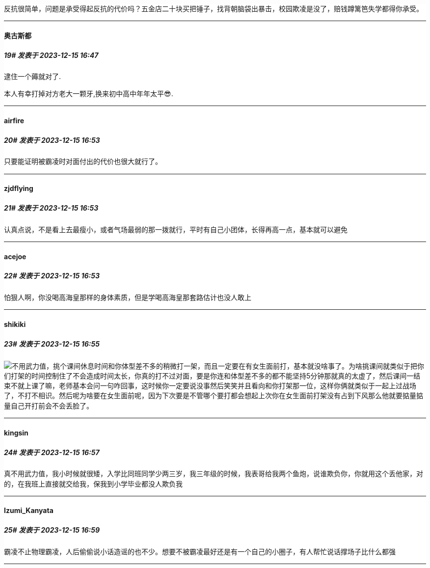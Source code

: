 反抗很简单，问题是承受得起反抗的代价吗？五金店二十块买把锤子，找背朝脑袋出暴击，校园欺凌是没了，赔钱蹲篱笆失学都得你承受。

*****

####  奥古斯都  
##### 19#       发表于 2023-12-15 16:47

逮住一个薅就对了.

本人有幸打掉对方老大一颗牙,换来初中高中年年太平😎.

*****

####  airfire  
##### 20#       发表于 2023-12-15 16:53

只要能证明被霸凌时对面付出的代价也很大就行了。

*****

####  zjdflying  
##### 21#       发表于 2023-12-15 16:53

认真点说，不是看上去最瘦小，或者气场最弱的那一拨就行，平时有自己小团体，长得再高一点，基本就可以避免

*****

####  acejoe  
##### 22#       发表于 2023-12-15 16:53

怕狠人啊，你没喝高海皇那样的身体素质，但是学喝高海皇那套路估计也没人敢上

*****

####  shikiki  
##### 23#       发表于 2023-12-15 16:55

<img src="https://static.saraba1st.com/image/smiley/face2017/013.png" referrerpolicy="no-referrer">不用武力值，挑个课间休息时间和你体型差不多的稍微打一架，而且一定要在有女生面前打，基本就没啥事了。为啥挑课间就类似于把你们打架的时间控制住了不会造成时间太长，你真的打不过对面，要是你连和体型差不多的都不能坚持5分钟那就真的太虚了，然后课间一结束不就上课了嘛，老师基本会问一句咋回事，这时候你一定要说没事然后笑笑并且看向和你打架那一位，这样你俩就类似于一起上过战场了，不打不相识。然后呢为啥要在女生面前呢，因为下次要是不管哪个要打都会想起上次你在女生面前打架没有占到下风那么他就要掂量掂量自己开打前会不会丢脸了。

*****

####  kingsin  
##### 24#       发表于 2023-12-15 16:57

真不用武力值，我小时候就很矮，入学比同班同学少两三岁，我三年级的时候，我表哥给我两个鱼炮，说谁欺负你，你就用这个丢他家，对的，在我班上直接就交给我，保我到小学毕业都没人欺负我

*****

####  Izumi_Kanyata  
##### 25#       发表于 2023-12-15 16:59

霸凌不止物理霸凌，人后偷偷说小话造谣的也不少。想要不被霸凌最好还是有一个自己的小圈子，有人帮忙说话撑场子比什么都强

*****
